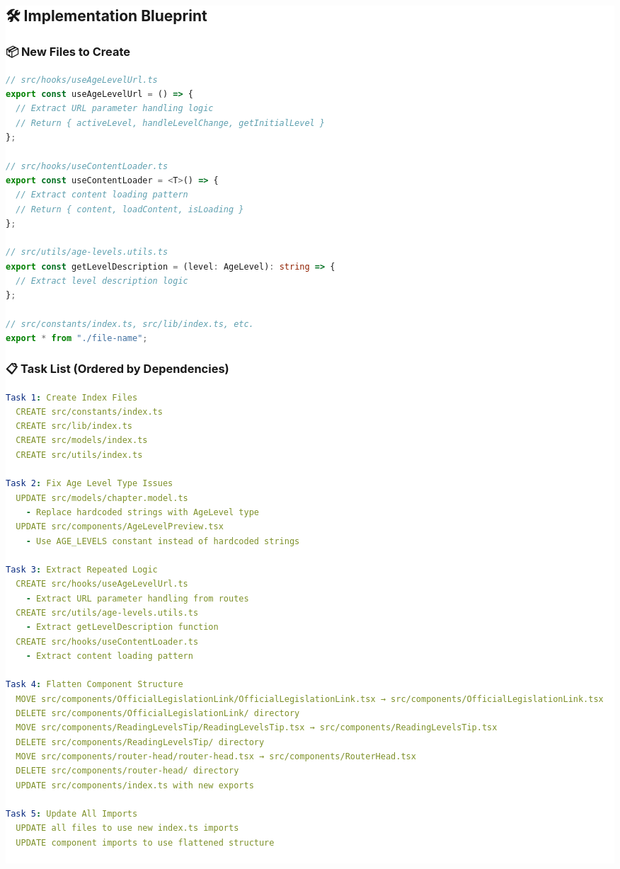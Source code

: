 
## 🛠️ Implementation Blueprint

### 📦 New Files to Create

```typescript
// src/hooks/useAgeLevelUrl.ts
export const useAgeLevelUrl = () => {
  // Extract URL parameter handling logic
  // Return { activeLevel, handleLevelChange, getInitialLevel }
};

// src/hooks/useContentLoader.ts  
export const useContentLoader = <T>() => {
  // Extract content loading pattern
  // Return { content, loadContent, isLoading }
};

// src/utils/age-levels.utils.ts
export const getLevelDescription = (level: AgeLevel): string => {
  // Extract level description logic
};

// src/constants/index.ts, src/lib/index.ts, etc.
export * from "./file-name";
```

### 📋 Task List (Ordered by Dependencies)

```yaml
Task 1: Create Index Files
  CREATE src/constants/index.ts
  CREATE src/lib/index.ts  
  CREATE src/models/index.ts
  CREATE src/utils/index.ts
  
Task 2: Fix Age Level Type Issues
  UPDATE src/models/chapter.model.ts
    - Replace hardcoded strings with AgeLevel type
  UPDATE src/components/AgeLevelPreview.tsx
    - Use AGE_LEVELS constant instead of hardcoded strings

Task 3: Extract Repeated Logic
  CREATE src/hooks/useAgeLevelUrl.ts
    - Extract URL parameter handling from routes
  CREATE src/utils/age-levels.utils.ts  
    - Extract getLevelDescription function
  CREATE src/hooks/useContentLoader.ts
    - Extract content loading pattern

Task 4: Flatten Component Structure
  MOVE src/components/OfficialLegislationLink/OfficialLegislationLink.tsx → src/components/OfficialLegislationLink.tsx
  DELETE src/components/OfficialLegislationLink/ directory
  MOVE src/components/ReadingLevelsTip/ReadingLevelsTip.tsx → src/components/ReadingLevelsTip.tsx  
  DELETE src/components/ReadingLevelsTip/ directory
  MOVE src/components/router-head/router-head.tsx → src/components/RouterHead.tsx
  DELETE src/components/router-head/ directory
  UPDATE src/components/index.ts with new exports

Task 5: Update All Imports
  UPDATE all files to use new index.ts imports
  UPDATE component imports to use flattened structure
  
```